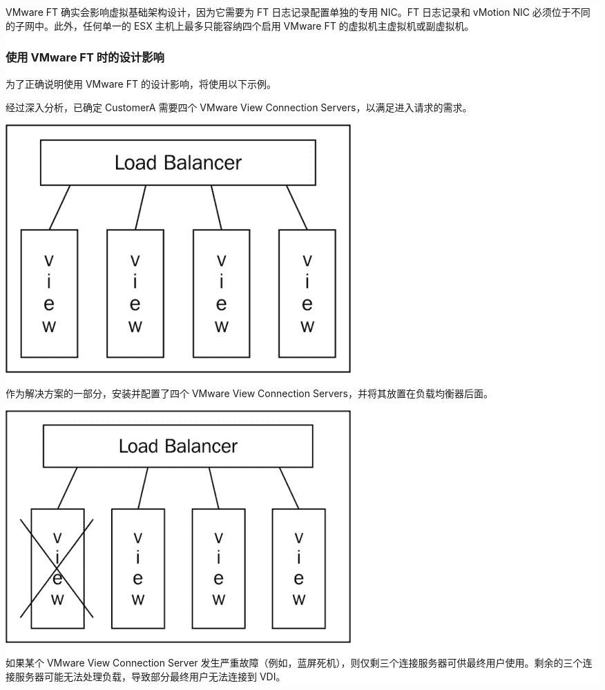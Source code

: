 VMware FT 确实会影响虚拟基础架构设计，因为它需要为 FT 日志记录配置单独的专用 NIC。FT 日志记录和 vMotion NIC 必须位于不同的子网中。此外，任何单一的 ESX 主机上最多只能容纳四个启用 VMware FT 的虚拟机主虚拟机或副虚拟机。

### 使用 VMware FT 时的设计影响

为了正确说明使用 VMware FT 的设计影响，将使用以下示例。

经过深入分析，已确定 CustomerA 需要四个 VMware View Connection Servers，以满足进入请求的需求。

![使用 VMware FT 时的设计影响](img/1124EN_07_15.jpg)

作为解决方案的一部分，安装并配置了四个 VMware View Connection Servers，并将其放置在负载均衡器后面。

![使用 VMware FT 时的设计影响](img/1124EN_07_16.jpg)

如果某个 VMware View Connection Server 发生严重故障（例如，蓝屏死机），则仅剩三个连接服务器可供最终用户使用。剩余的三个连接服务器可能无法处理负载，导致部分最终用户无法连接到 VDI。
